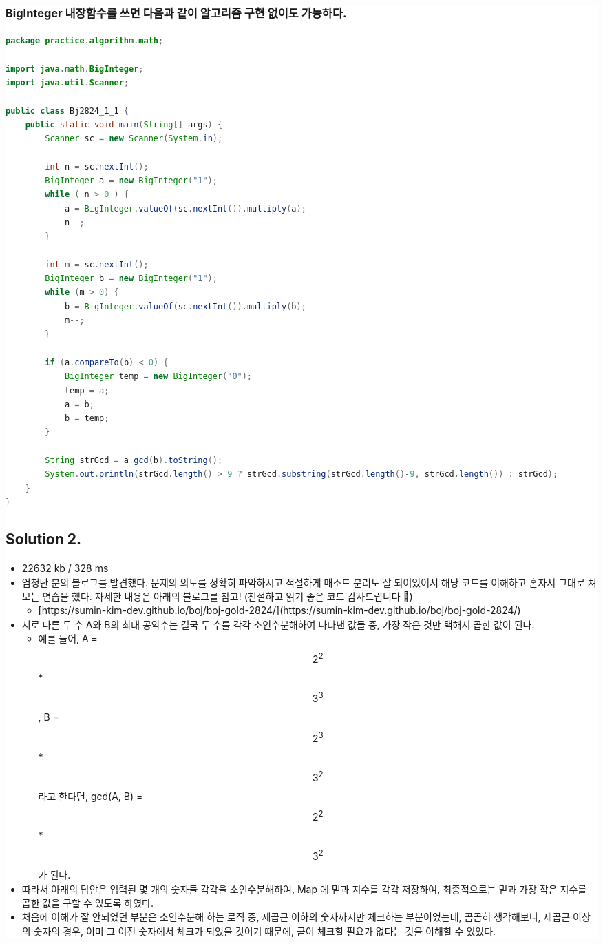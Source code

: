 ### BigInteger 내장함수를 쓰면 다음과 같이 알고리즘 구현 없이도 가능하다.&#x20;

```java
package practice.algorithm.math;

import java.math.BigInteger;
import java.util.Scanner;

public class Bj2824_1_1 {
    public static void main(String[] args) {
        Scanner sc = new Scanner(System.in);

        int n = sc.nextInt();
        BigInteger a = new BigInteger("1");
        while ( n > 0 ) {
            a = BigInteger.valueOf(sc.nextInt()).multiply(a);
            n--;
        }

        int m = sc.nextInt();
        BigInteger b = new BigInteger("1");
        while (m > 0) {
            b = BigInteger.valueOf(sc.nextInt()).multiply(b);
            m--;
        }

        if (a.compareTo(b) < 0) {
            BigInteger temp = new BigInteger("0");
            temp = a;
            a = b;
            b = temp;
        }

        String strGcd = a.gcd(b).toString();
        System.out.println(strGcd.length() > 9 ? strGcd.substring(strGcd.length()-9, strGcd.length()) : strGcd);
    }
}
```



## Solution 2.&#x20;

* 22632 kb / 328 ms
* 엄청난 분의 블로그를 발견했다. 문제의 의도를 정확히 파악하시고 적절하게 매소드 분리도 잘 되어있어서 해당 코드를 이해하고 혼자서 그대로 쳐보는 연습을 했다. 자세한 내용은 아래의 블로그를 참고! (친절하고 읽기 좋은 코드 감사드립니다 🙏)&#x20;
  * [https://sumin-kim-dev.github.io/boj/boj-gold-2824/](https://sumin-kim-dev.github.io/boj/boj-gold-2824/)
* 서로 다른 두 수 A와 B의 최대 공약수는 결국 두 수를 각각 소인수분해하여 나타낸 값들 중, 가장 작은 것만 택해서 곱한 값이 된다.&#x20;
  * 예를 들어, A = $$2^2$$ \* $$3^3$$, B = $$2^3$$ \* $$3^2$$ 라고 한다면,  gcd(A, B) =  $$2^2$$ \* $$3^2$$ 가 된다.&#x20;
* 따라서 아래의 답안은 입력된 몇 개의 숫자들 각각을 소인수분해하여, Map 에 밑과 지수를 각각 저장하여, 최종적으로는 밑과 가장 작은 지수를 곱한 값을 구할 수 있도록 하였다.&#x20;
* 처음에 이해가 잘 안되었던 부분은 소인수분해 하는 로직 중, 제곱근 이하의 숫자까지만 체크하는 부분이었는데, 곰곰히 생각해보니, 제곱근 이상의 숫자의 경우, 이미 그 이전 숫자에서 체크가 되었을 것이기 때문에, 굳이 체크할 필요가 없다는 것을 이해할 수 있었다.&#x20;
